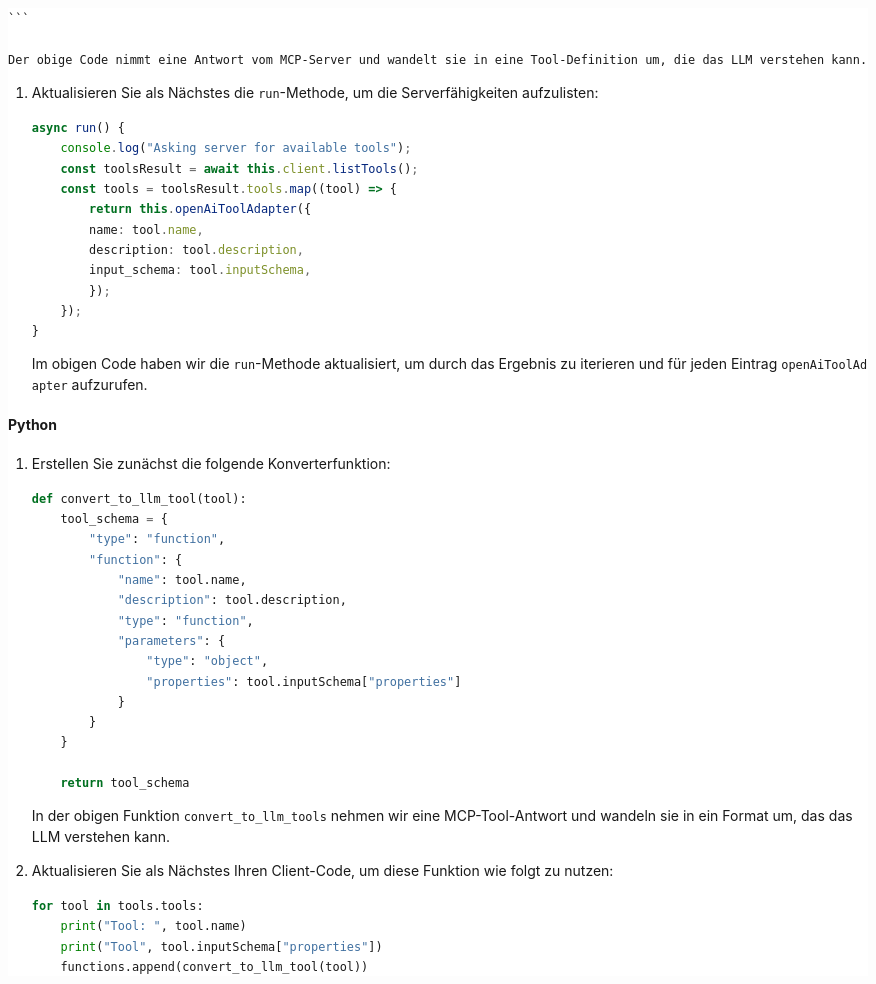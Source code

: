     ```

    Der obige Code nimmt eine Antwort vom MCP-Server und wandelt sie in eine Tool-Definition um, die das LLM verstehen kann.

1. Aktualisieren Sie als Nächstes die `run`-Methode, um die Serverfähigkeiten aufzulisten:

    ```typescript
    async run() {
        console.log("Asking server for available tools");
        const toolsResult = await this.client.listTools();
        const tools = toolsResult.tools.map((tool) => {
            return this.openAiToolAdapter({
            name: tool.name,
            description: tool.description,
            input_schema: tool.inputSchema,
            });
        });
    }
    ```

    Im obigen Code haben wir die `run`-Methode aktualisiert, um durch das Ergebnis zu iterieren und für jeden Eintrag `openAiToolAdapter` aufzurufen.

#### Python

1. Erstellen Sie zunächst die folgende Konverterfunktion:

    ```python
    def convert_to_llm_tool(tool):
        tool_schema = {
            "type": "function",
            "function": {
                "name": tool.name,
                "description": tool.description,
                "type": "function",
                "parameters": {
                    "type": "object",
                    "properties": tool.inputSchema["properties"]
                }
            }
        }

        return tool_schema
    ```

    In der obigen Funktion `convert_to_llm_tools` nehmen wir eine MCP-Tool-Antwort und wandeln sie in ein Format um, das das LLM verstehen kann.

1. Aktualisieren Sie als Nächstes Ihren Client-Code, um diese Funktion wie folgt zu nutzen:

    ```python
    for tool in tools.tools:
        print("Tool: ", tool.name)
        print("Tool", tool.inputSchema["properties"])
        functions.append(convert_to_llm_tool(tool))
    ```
